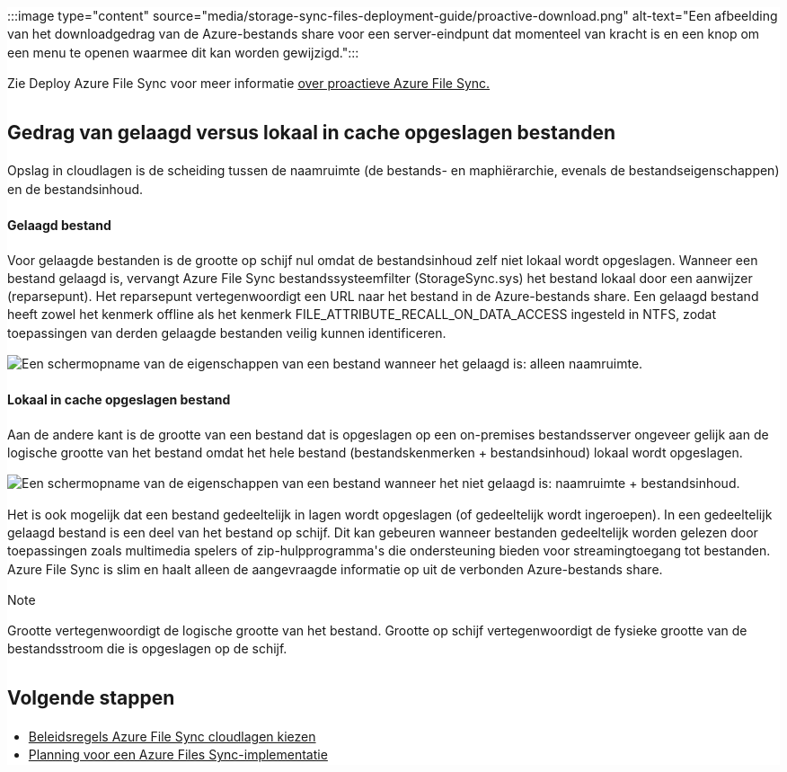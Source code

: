 :::image type="content" source="media/storage-sync-files-deployment-guide/proactive-download.png" alt-text="Een afbeelding van het downloadgedrag van de Azure-bestands share voor een server-eindpunt dat momenteel van kracht is en een knop om een menu te openen waarmee dit kan worden gewijzigd.":::

Zie Deploy Azure File Sync voor meer informatie [over proactieve Azure File Sync.](file-sync-deployment-guide.md#proactively-recall-new-and-changed-files-from-an-azure-file-share)

## <a name="tiered-vs-locally-cached-file-behavior"></a>Gedrag van gelaagd versus lokaal in cache opgeslagen bestanden

Opslag in cloudlagen is de scheiding tussen de naamruimte (de bestands- en maphiërarchie, evenals de bestandseigenschappen) en de bestandsinhoud. 

#### <a name="tiered-file"></a>Gelaagd bestand

Voor gelaagde bestanden is de grootte op schijf nul omdat de bestandsinhoud zelf niet lokaal wordt opgeslagen. Wanneer een bestand gelaagd is, vervangt Azure File Sync bestandssysteemfilter (StorageSync.sys) het bestand lokaal door een aanwijzer (reparsepunt). Het reparsepunt vertegenwoordigt een URL naar het bestand in de Azure-bestands share. Een gelaagd bestand heeft zowel het kenmerk offline als het kenmerk FILE_ATTRIBUTE_RECALL_ON_DATA_ACCESS ingesteld in NTFS, zodat toepassingen van derden gelaagde bestanden veilig kunnen identificeren.   

![Een schermopname van de eigenschappen van een bestand wanneer het gelaagd is: alleen naamruimte.](media/storage-sync-cloud-tiering-overview/cloud-tiering-overview-2.png)    

#### <a name="locally-cached-file"></a>Lokaal in cache opgeslagen bestand

Aan de andere kant is de grootte van een bestand dat is opgeslagen op een on-premises bestandsserver ongeveer gelijk aan de logische grootte van het bestand omdat het hele bestand (bestandskenmerken + bestandsinhoud) lokaal wordt opgeslagen.     

![Een schermopname van de eigenschappen van een bestand wanneer het niet gelaagd is: naamruimte + bestandsinhoud.](media/storage-sync-cloud-tiering-overview/cloud-tiering-overview-1.png) 

Het is ook mogelijk dat een bestand gedeeltelijk in lagen wordt opgeslagen (of gedeeltelijk wordt ingeroepen). In een gedeeltelijk gelaagd bestand is een deel van het bestand op schijf. Dit kan gebeuren wanneer bestanden gedeeltelijk worden gelezen door toepassingen zoals multimedia spelers of zip-hulpprogramma's die ondersteuning bieden voor streamingtoegang tot bestanden. Azure File Sync is slim en haalt alleen de aangevraagde informatie op uit de verbonden Azure-bestands share.

> [!NOTE]
> Grootte vertegenwoordigt de logische grootte van het bestand. Grootte op schijf vertegenwoordigt de fysieke grootte van de bestandsstroom die is opgeslagen op de schijf.

## <a name="next-steps"></a>Volgende stappen

* [Beleidsregels Azure File Sync cloudlagen kiezen](file-sync-choose-cloud-tiering-policies.md)
* [Planning voor een Azure Files Sync-implementatie](file-sync-planning.md)